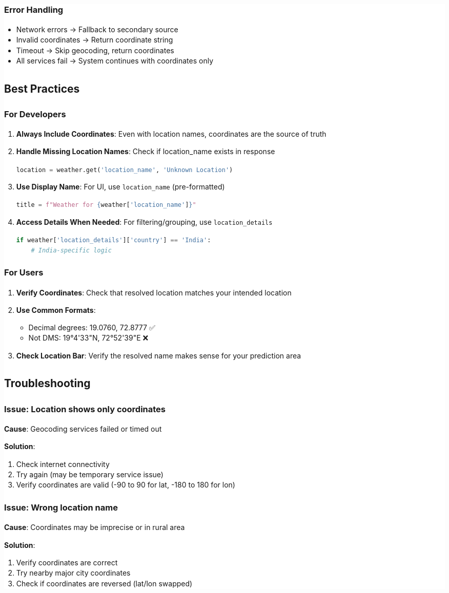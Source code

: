 ### Error Handling
- Network errors → Fallback to secondary source
- Invalid coordinates → Return coordinate string
- Timeout → Skip geocoding, return coordinates
- All services fail → System continues with coordinates only

## Best Practices

### For Developers

1. **Always Include Coordinates**: Even with location names, coordinates are the source of truth

2. **Handle Missing Location Names**: Check if location_name exists in response
   ```python
   location = weather.get('location_name', 'Unknown Location')
   ```

3. **Use Display Name**: For UI, use `location_name` (pre-formatted)
   ```python
   title = f"Weather for {weather['location_name']}"
   ```

4. **Access Details When Needed**: For filtering/grouping, use `location_details`
   ```python
   if weather['location_details']['country'] == 'India':
       # India-specific logic
   ```

### For Users

1. **Verify Coordinates**: Check that resolved location matches your intended location

2. **Use Common Formats**: 
   - Decimal degrees: 19.0760, 72.8777 ✅
   - Not DMS: 19°4'33"N, 72°52'39"E ❌

3. **Check Location Bar**: Verify the resolved name makes sense for your prediction area

## Troubleshooting

### Issue: Location shows only coordinates
**Cause**: Geocoding services failed or timed out

**Solution**: 
1. Check internet connectivity
2. Try again (may be temporary service issue)
3. Verify coordinates are valid (-90 to 90 for lat, -180 to 180 for lon)

### Issue: Wrong location name
**Cause**: Coordinates may be imprecise or in rural area

**Solution**:
1. Verify coordinates are correct
2. Try nearby major city coordinates
3. Check if coordinates are reversed (lat/lon swapped)
